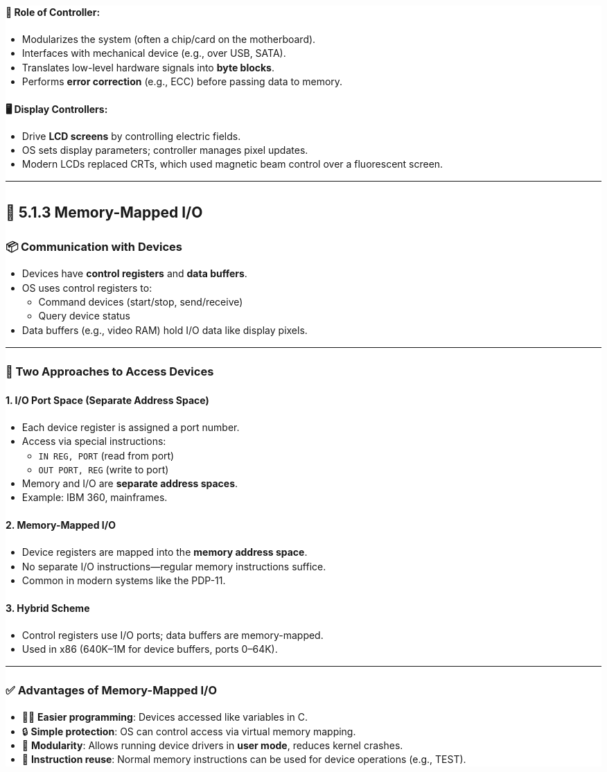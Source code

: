 #### 🧩 Role of Controller:
- Modularizes the system (often a chip/card on the motherboard).
- Interfaces with mechanical device (e.g., over USB, SATA).
- Translates low-level hardware signals into **byte blocks**.
- Performs **error correction** (e.g., ECC) before passing data to memory.

#### 🖥️ Display Controllers:
- Drive **LCD screens** by controlling electric fields.
- OS sets display parameters; controller manages pixel updates.
- Modern LCDs replaced CRTs, which used magnetic beam control over a fluorescent screen.

---
## 🧠 5.1.3 Memory-Mapped I/O

### 📦 Communication with Devices
- Devices have **control registers** and **data buffers**.
- OS uses control registers to:
  - Command devices (start/stop, send/receive)
  - Query device status
- Data buffers (e.g., video RAM) hold I/O data like display pixels.

---

### 🔧 Two Approaches to Access Devices

#### 1. **I/O Port Space (Separate Address Space)**
- Each device register is assigned a port number.
- Access via special instructions:
  - `IN REG, PORT` (read from port)
  - `OUT PORT, REG` (write to port)
- Memory and I/O are **separate address spaces**.
- Example: IBM 360, mainframes.

#### 2. **Memory-Mapped I/O**
- Device registers are mapped into the **memory address space**.
- No separate I/O instructions—regular memory instructions suffice.
- Common in modern systems like the PDP-11.

#### 3. **Hybrid Scheme**
- Control registers use I/O ports; data buffers are memory-mapped.
- Used in x86 (640K–1M for device buffers, ports 0–64K).

---

### ✅ Advantages of Memory-Mapped I/O

- 🧑‍💻 **Easier programming**: Devices accessed like variables in C.
- 🔒 **Simple protection**: OS can control access via virtual memory mapping.
- 🧩 **Modularity**: Allows running device drivers in **user mode**, reduces kernel crashes.
- 🔄 **Instruction reuse**: Normal memory instructions can be used for device operations (e.g., TEST).
